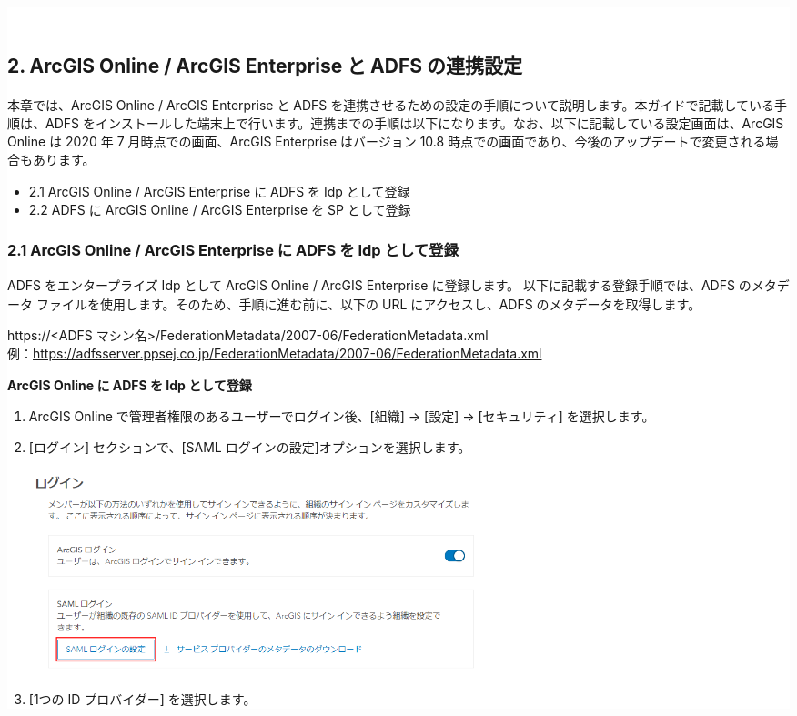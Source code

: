 <br>

## 2. ArcGIS Online / ArcGIS Enterprise と ADFS の連携設定

本章では、ArcGIS Online / ArcGIS Enterprise と ADFS を連携させるための設定の手順について説明します。本ガイドで記載している手順は、ADFS をインストールした端末上で行います。連携までの手順は以下になります。なお、以下に記載している設定画面は、ArcGIS Online は 2020 年 7 月時点での画面、ArcGIS Enterprise はバージョン 10.8 時点での画面であり、今後のアップデートで変更される場合もあります。

-   2.1 ArcGIS Online / ArcGIS Enterprise に ADFS を Idp として登録
-   2.2 ADFS に ArcGIS Online / ArcGIS Enterprise を SP として登録

### 2.1 ArcGIS Online / ArcGIS Enterprise に ADFS を Idp として登録

ADFS をエンタープライズ Idp として ArcGIS Online / ArcGIS Enterprise に登録します。
以下に記載する登録手順では、ADFS のメタデータ ファイルを使用します。そのため、手順に進む前に、以下の URL  にアクセスし、ADFS のメタデータを取得します。

https://\<ADFS マシン名>/FederationMetadata/2007-06/FederationMetadata.xml
<br>
例：https://adfsserver.ppsej.co.jp/FederationMetadata/2007-06/FederationMetadata.xml

**ArcGIS Online に ADFS を Idp として登録**

1. ArcGIS Online で管理者権限のあるユーザーでログイン後、\[組織\] → \[設定\] → \[セキュリティ\] を選択します。

2. \[ログイン\] セクションで、\[SAML ログインの設定\]オプションを選択します。

    <img width="500" alt="" src="assets\adfs02.png">

3. \[1つの ID プロバイダー\] を選択します。
